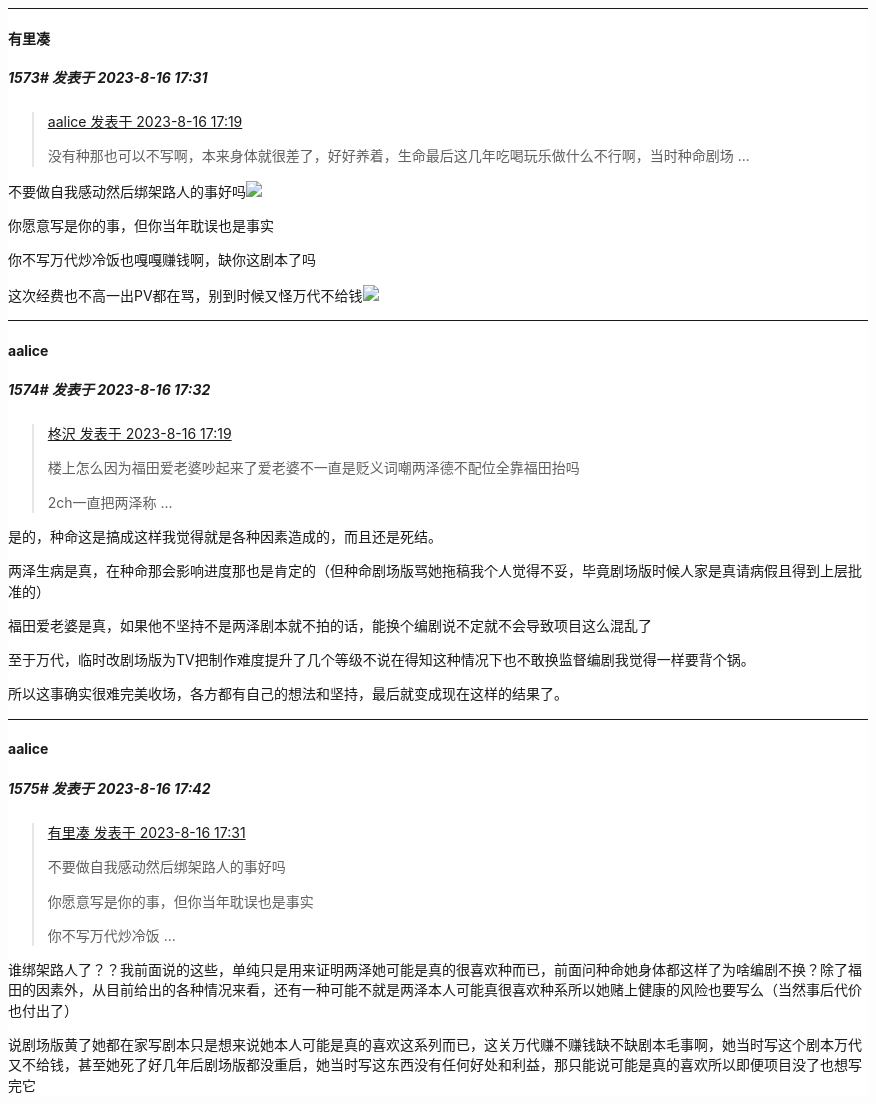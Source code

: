 *****

####  有里凑  
##### 1573#       发表于 2023-8-16 17:31

<blockquote><a href="httphttps://bbs.saraba1st.com/2b/forum.php?mod=redirect&amp;goto=findpost&amp;pid=62049566&amp;ptid=2098125" target="_blank">aalice 发表于 2023-8-16 17:19</a>

没有种那也可以不写啊，本来身体就很差了，好好养着，生命最后这几年吃喝玩乐做什么不行啊，当时种命剧场 ...</blockquote>
不要做自我感动然后绑架路人的事好吗<img src="https://static.saraba1st.com/image/smiley/face2017/004.gif" referrerpolicy="no-referrer">

你愿意写是你的事，但你当年耽误也是事实

你不写万代炒冷饭也嘎嘎赚钱啊，缺你这剧本了吗

这次经费也不高一出PV都在骂，别到时候又怪万代不给钱<img src="https://static.saraba1st.com/image/smiley/face2017/067.png" referrerpolicy="no-referrer">

*****

####  aalice  
##### 1574#       发表于 2023-8-16 17:32

<blockquote><a href="httphttps://bbs.saraba1st.com/2b/forum.php?mod=redirect&amp;goto=findpost&amp;pid=62049572&amp;ptid=2098125" target="_blank">柊沢 发表于 2023-8-16 17:19</a>

楼上怎么因为福田爱老婆吵起来了爱老婆不一直是贬义词嘲两泽德不配位全靠福田抬吗

2ch一直把两泽称 ...</blockquote>
是的，种命这是搞成这样我觉得就是各种因素造成的，而且还是死结。

两泽生病是真，在种命那会影响进度那也是肯定的（但种命剧场版骂她拖稿我个人觉得不妥，毕竟剧场版时候人家是真请病假且得到上层批准的）

福田爱老婆是真，如果他不坚持不是两泽剧本就不拍的话，能换个编剧说不定就不会导致项目这么混乱了

至于万代，临时改剧场版为TV把制作难度提升了几个等级不说在得知这种情况下也不敢换监督编剧我觉得一样要背个锅。

所以这事确实很难完美收场，各方都有自己的想法和坚持，最后就变成现在这样的结果了。


*****

####  aalice  
##### 1575#       发表于 2023-8-16 17:42

<blockquote><a href="httphttps://bbs.saraba1st.com/2b/forum.php?mod=redirect&amp;goto=findpost&amp;pid=62049752&amp;ptid=2098125" target="_blank">有里凑 发表于 2023-8-16 17:31</a>

不要做自我感动然后绑架路人的事好吗

你愿意写是你的事，但你当年耽误也是事实

你不写万代炒冷饭 ...</blockquote>
谁绑架路人了？？我前面说的这些，单纯只是用来证明两泽她可能是真的很喜欢种而已，前面问种命她身体都这样了为啥编剧不换？除了福田的因素外，从目前给出的各种情况来看，还有一种可能不就是两泽本人可能真很喜欢种系所以她赌上健康的风险也要写么（当然事后代价也付出了）

说剧场版黄了她都在家写剧本只是想来说她本人可能是真的喜欢这系列而已，这关万代赚不赚钱缺不缺剧本毛事啊，她当时写这个剧本万代又不给钱，甚至她死了好几年后剧场版都没重启，她当时写这东西没有任何好处和利益，那只能说可能是真的喜欢所以即便项目没了也想写完它
